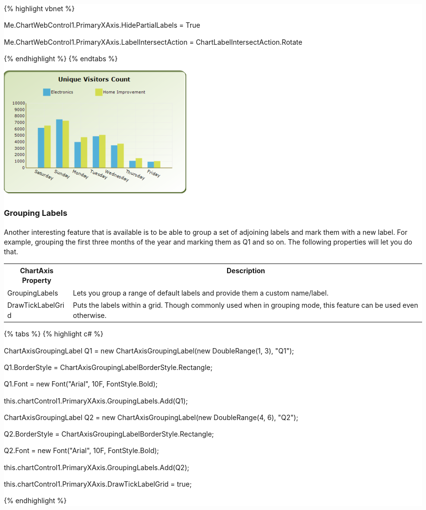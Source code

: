 {% highlight vbnet %}

Me.ChartWebControl1.PrimaryXAxis.HidePartialLabels = True

Me.ChartWebControl1.PrimaryXAxis.LabelIntersectAction = ChartLabelIntersectAction.Rotate

{% endhighlight %}
{% endtabs %}

![C:/Users/jananit/AppData/Local/Microsoft/Windows/Temporary Internet Files/Content.Word/IntersectingLabels.png](Chart-Axes_images/Chart-Axes_img18.png)



### Grouping Labels

Another interesting feature that is available is to be able to group a set of adjoining labels and mark them with a new label. For example, grouping the first three months of the year and marking them as Q1 and so on. The following properties will let you do that.

<table>
<tr>
<th>
ChartAxis Property</th><th>
Description</th></tr>
<tr>
<td>
GroupingLabels</td><td>
Lets you group a range of default labels and provide them a custom name/label.</td></tr>
<tr>
<td>
DrawTickLabelGrid</td><td>
Puts the labels within a grid. Though commonly used when in grouping mode, this feature can be used even otherwise.</td></tr>
</table>

{% tabs %}  {% highlight c# %}

ChartAxisGroupingLabel Q1 = new ChartAxisGroupingLabel(new DoubleRange(1, 3), "Q1");

Q1.BorderStyle = ChartAxisGroupingLabelBorderStyle.Rectangle;

Q1.Font = new Font("Arial", 10F, FontStyle.Bold);

this.chartControl1.PrimaryXAxis.GroupingLabels.Add(Q1);



ChartAxisGroupingLabel Q2 = new ChartAxisGroupingLabel(new DoubleRange(4, 6), "Q2");

Q2.BorderStyle = ChartAxisGroupingLabelBorderStyle.Rectangle;

Q2.Font = new Font("Arial", 10F, FontStyle.Bold);

this.chartControl1.PrimaryXAxis.GroupingLabels.Add(Q2);



this.chartControl1.PrimaryXAxis.DrawTickLabelGrid = true;

{% endhighlight %}
